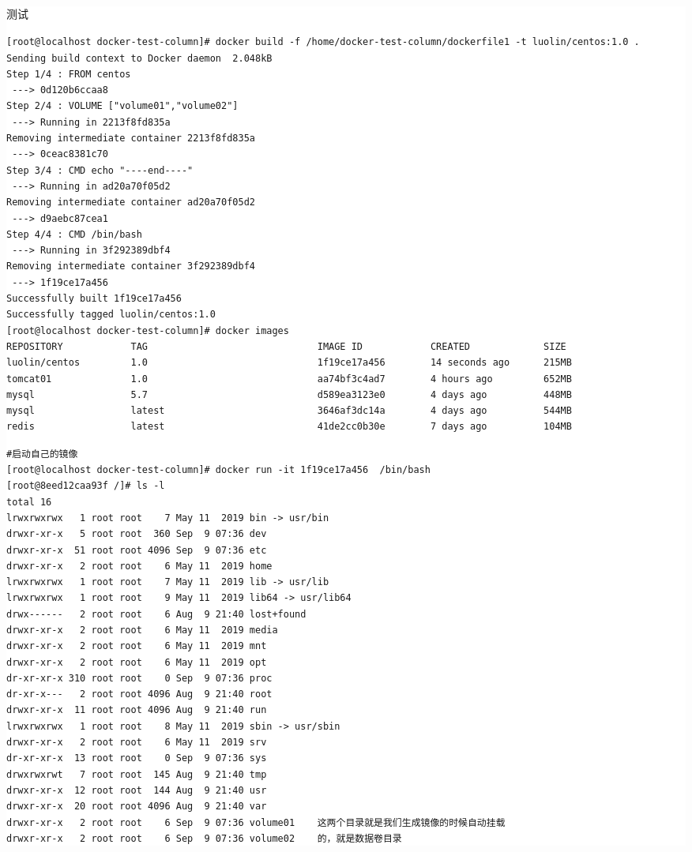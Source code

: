 测试

```shell
[root@localhost docker-test-column]# docker build -f /home/docker-test-column/dockerfile1 -t luolin/centos:1.0 .
Sending build context to Docker daemon  2.048kB
Step 1/4 : FROM centos
 ---> 0d120b6ccaa8
Step 2/4 : VOLUME ["volume01","volume02"]
 ---> Running in 2213f8fd835a
Removing intermediate container 2213f8fd835a
 ---> 0ceac8381c70
Step 3/4 : CMD echo "----end----"
 ---> Running in ad20a70f05d2
Removing intermediate container ad20a70f05d2
 ---> d9aebc87cea1
Step 4/4 : CMD /bin/bash
 ---> Running in 3f292389dbf4
Removing intermediate container 3f292389dbf4
 ---> 1f19ce17a456
Successfully built 1f19ce17a456
Successfully tagged luolin/centos:1.0
[root@localhost docker-test-column]# docker images
REPOSITORY            TAG                              IMAGE ID            CREATED             SIZE
luolin/centos         1.0                              1f19ce17a456        14 seconds ago      215MB
tomcat01              1.0                              aa74bf3c4ad7        4 hours ago         652MB
mysql                 5.7                              d589ea3123e0        4 days ago          448MB
mysql                 latest                           3646af3dc14a        4 days ago          544MB
redis                 latest                           41de2cc0b30e        7 days ago          104MB

```

```shell
#启动自己的镜像
[root@localhost docker-test-column]# docker run -it 1f19ce17a456  /bin/bash
[root@8eed12caa93f /]# ls -l
total 16
lrwxrwxrwx   1 root root    7 May 11  2019 bin -> usr/bin
drwxr-xr-x   5 root root  360 Sep  9 07:36 dev
drwxr-xr-x  51 root root 4096 Sep  9 07:36 etc
drwxr-xr-x   2 root root    6 May 11  2019 home
lrwxrwxrwx   1 root root    7 May 11  2019 lib -> usr/lib
lrwxrwxrwx   1 root root    9 May 11  2019 lib64 -> usr/lib64
drwx------   2 root root    6 Aug  9 21:40 lost+found
drwxr-xr-x   2 root root    6 May 11  2019 media
drwxr-xr-x   2 root root    6 May 11  2019 mnt
drwxr-xr-x   2 root root    6 May 11  2019 opt
dr-xr-xr-x 310 root root    0 Sep  9 07:36 proc
dr-xr-x---   2 root root 4096 Aug  9 21:40 root
drwxr-xr-x  11 root root 4096 Aug  9 21:40 run
lrwxrwxrwx   1 root root    8 May 11  2019 sbin -> usr/sbin
drwxr-xr-x   2 root root    6 May 11  2019 srv
dr-xr-xr-x  13 root root    0 Sep  9 07:36 sys
drwxrwxrwt   7 root root  145 Aug  9 21:40 tmp
drwxr-xr-x  12 root root  144 Aug  9 21:40 usr
drwxr-xr-x  20 root root 4096 Aug  9 21:40 var
drwxr-xr-x   2 root root    6 Sep  9 07:36 volume01    这两个目录就是我们生成镜像的时候自动挂载
drwxr-xr-x   2 root root    6 Sep  9 07:36 volume02    的，就是数据卷目录

```
